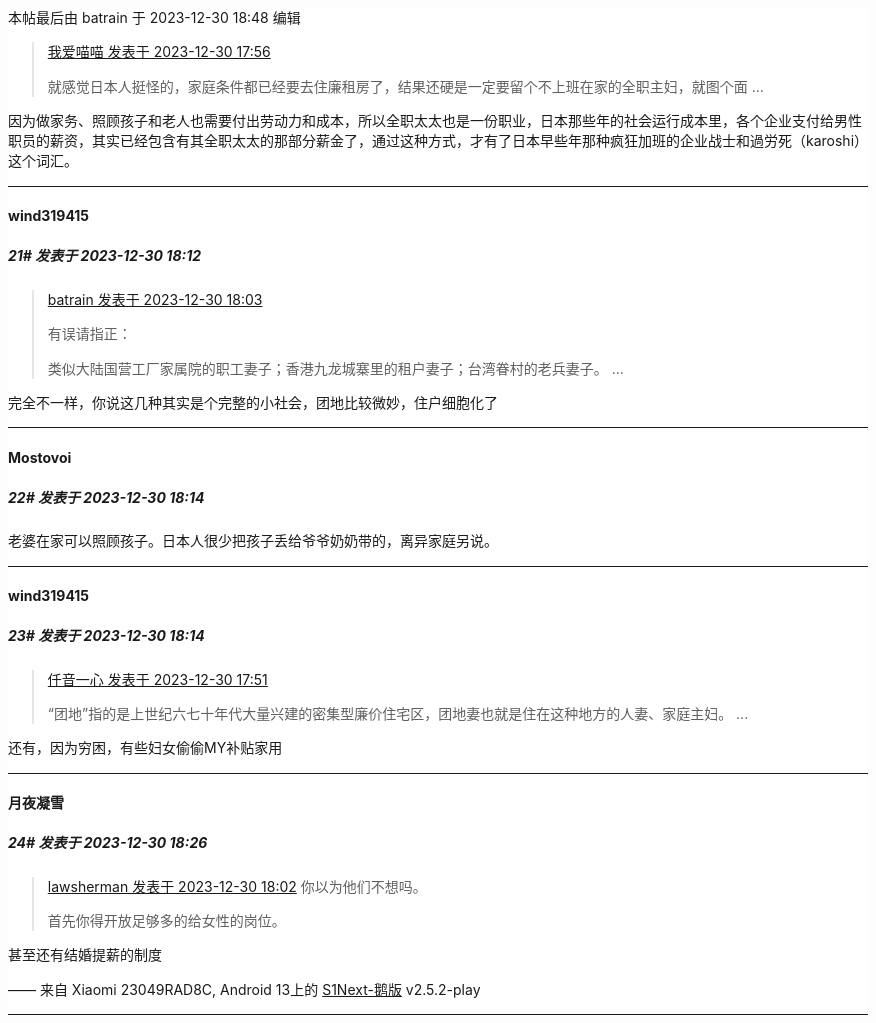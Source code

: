  本帖最后由 batrain 于 2023-12-30 18:48 编辑 
<blockquote><a href="httphttps://bbs.saraba1st.com/2b/forum.php?mod=redirect&amp;goto=findpost&amp;pid=63485812&amp;ptid=2166000" target="_blank">我爱喵喵 发表于 2023-12-30 17:56</a>

就感觉日本人挺怪的，家庭条件都已经要去住廉租房了，结果还硬是一定要留个不上班在家的全职主妇，就图个面 ...</blockquote>
因为做家务、照顾孩子和老人也需要付出劳动力和成本，所以全职太太也是一份职业，日本那些年的社会运行成本里，各个企业支付给男性职员的薪资，其实已经包含有其全职太太的那部分薪金了，通过这种方式，才有了日本早些年那种疯狂加班的企业战士和過労死（karoshi）这个词汇。

*****

####  wind319415  
##### 21#       发表于 2023-12-30 18:12

<blockquote><a href="httphttps://bbs.saraba1st.com/2b/forum.php?mod=redirect&amp;goto=findpost&amp;pid=63485844&amp;ptid=2166000" target="_blank">batrain 发表于 2023-12-30 18:03</a>

有误请指正：

类似大陆国营工厂家属院的职工妻子；香港九龙城寨里的租户妻子；台湾眷村的老兵妻子。 ...</blockquote>
完全不一样，你说这几种其实是个完整的小社会，团地比较微妙，住户细胞化了

*****

####  Mostovoi  
##### 22#       发表于 2023-12-30 18:14

老婆在家可以照顾孩子。日本人很少把孩子丢给爷爷奶奶带的，离异家庭另说。

*****

####  wind319415  
##### 23#       发表于 2023-12-30 18:14

<blockquote><a href="httphttps://bbs.saraba1st.com/2b/forum.php?mod=redirect&amp;goto=findpost&amp;pid=63485772&amp;ptid=2166000" target="_blank">仟音一心 发表于 2023-12-30 17:51</a>

“团地”指的是上世纪六七十年代大量兴建的密集型廉价住宅区，团地妻也就是住在这种地方的人妻、家庭主妇。 ...</blockquote>
还有，因为穷困，有些妇女偷偷MY补贴家用

*****

####  月夜凝雪  
##### 24#       发表于 2023-12-30 18:26

<blockquote><a href="httphttps://bbs.saraba1st.com/2b/forum.php?mod=redirect&amp;goto=findpost&amp;pid=63485843&amp;ptid=2166000" target="_blank">lawsherman 发表于 2023-12-30 18:02</a>
你以为他们不想吗。

首先你得开放足够多的给女性的岗位。</blockquote>
甚至还有结婚提薪的制度

—— 来自 Xiaomi 23049RAD8C, Android 13上的 [S1Next-鹅版](https://github.com/ykrank/S1-Next/releases) v2.5.2-play

*****
